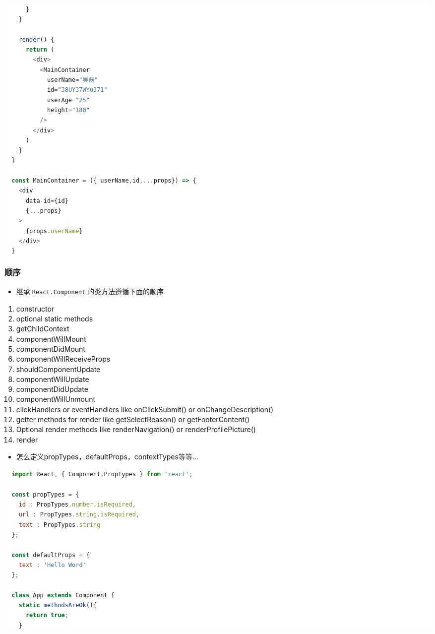 ``` javascript
      }
    }

    render() {
      return (
        <div>
          <MainContainer 
            userName="吴磊" 
            id="38UY37WYu371"
            userAge="25"
            height="180"
          />
        </div>
      )
    }
  }

  const MainContainer = ({ userName,id,...props}) => {
    <div 
      data-id={id}
      {...props}
    >
      {props.userName}
    </div>
  }
```


### 顺序
* 继承 `React.Component` 的类方法遵循下面的顺序
1. constructor
1. optional static methods
1. getChildContext
1. componentWillMount
1. componentDidMount
1. componentWillReceiveProps
1. shouldComponentUpdate
1. componentWillUpdate
1. componentDidUpdate
1. componentWillUnmount
1. clickHandlers or eventHandlers like onClickSubmit() or onChangeDescription()
1. getter methods for render like getSelectReason() or getFooterContent()
1. Optional render methods like renderNavigation() or renderProfilePicture()
1. render

* 怎么定义propTypes，defaultProps，contextTypes等等...  

``` javascript
  import React, { Component,PropTypes } from 'react';

  const propTypes = {
    id : PropTypes.number.isRequired,
    url : PropTypes.string.isRequired,
    text : PropTypes.string
  };

  const defaultProps = {
    text : 'Hello Word'
  };

  class App extends Component {
    static methodsAreOk(){
      return true;
    }
```